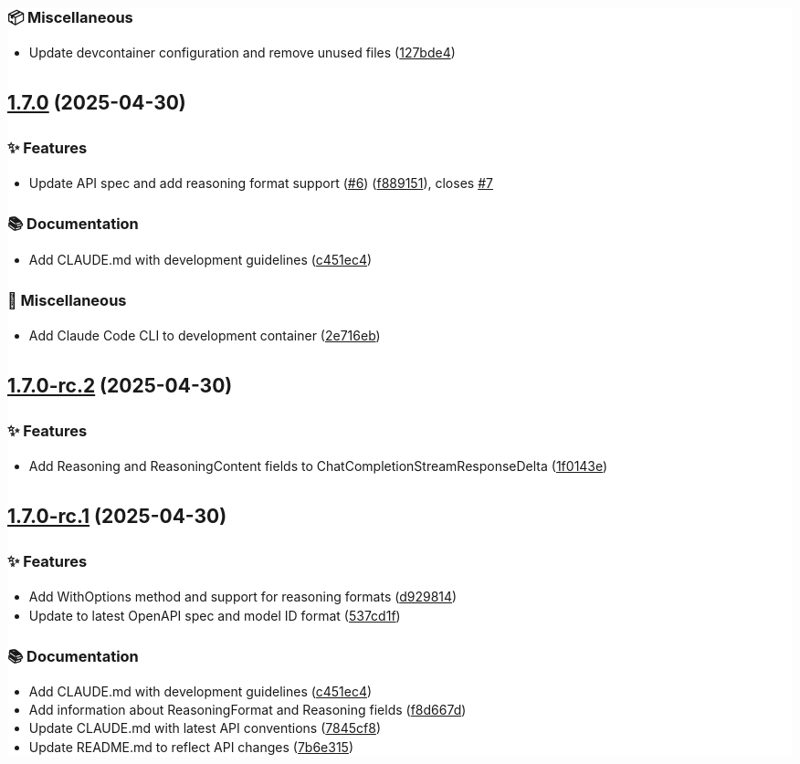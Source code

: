 ### 📦 Miscellaneous

* Update devcontainer configuration and remove unused files ([127bde4](https://github.com/inference-gateway/sdk/commit/127bde435b61248a36e1db590e1cc3d14baa1b2b))

## [1.7.0](https://github.com/inference-gateway/sdk/compare/v1.6.0...v1.7.0) (2025-04-30)

### ✨ Features

* Update API spec and add reasoning format support ([#6](https://github.com/inference-gateway/sdk/issues/6)) ([f889151](https://github.com/inference-gateway/sdk/commit/f889151cac10656c12fae0240bca1f91ae067e1a)), closes [#7](https://github.com/inference-gateway/sdk/issues/7)

### 📚 Documentation

* Add CLAUDE.md with development guidelines ([c451ec4](https://github.com/inference-gateway/sdk/commit/c451ec4e48b10f7fb24899bc57300909943c889e))

### 🔧 Miscellaneous

* Add Claude Code CLI to development container ([2e716eb](https://github.com/inference-gateway/sdk/commit/2e716eb08edc387b6a720626c825fd32cc829fdc))

## [1.7.0-rc.2](https://github.com/inference-gateway/sdk/compare/v1.7.0-rc.1...v1.7.0-rc.2) (2025-04-30)

### ✨ Features

-   Add Reasoning and ReasoningContent fields to ChatCompletionStreamResponseDelta ([1f0143e](https://github.com/inference-gateway/sdk/commit/1f0143e9e8837042c6f0b6c01e89876a9f05475a))

## [1.7.0-rc.1](https://github.com/inference-gateway/sdk/compare/v1.6.0...v1.7.0-rc.1) (2025-04-30)

### ✨ Features

-   Add WithOptions method and support for reasoning formats ([d929814](https://github.com/inference-gateway/sdk/commit/d9298147f955e77de9ae248ecd7d058c91b0e30c))
-   Update to latest OpenAPI spec and model ID format ([537cd1f](https://github.com/inference-gateway/sdk/commit/537cd1ffe3fe70c26ec6e740f48880ad9b9c750c))

### 📚 Documentation

-   Add CLAUDE.md with development guidelines ([c451ec4](https://github.com/inference-gateway/sdk/commit/c451ec4e48b10f7fb24899bc57300909943c889e))
-   Add information about ReasoningFormat and Reasoning fields ([f8d667d](https://github.com/inference-gateway/sdk/commit/f8d667df8bee90bbb987f66d711b2bb35932cb32))
-   Update CLAUDE.md with latest API conventions ([7845cf8](https://github.com/inference-gateway/sdk/commit/7845cf8afb539e75c3857a892cc962811f56b042))
-   Update README.md to reflect API changes ([7b6e315](https://github.com/inference-gateway/sdk/commit/7b6e315df08e64ee938e56abca60176f54d2ccfb))
